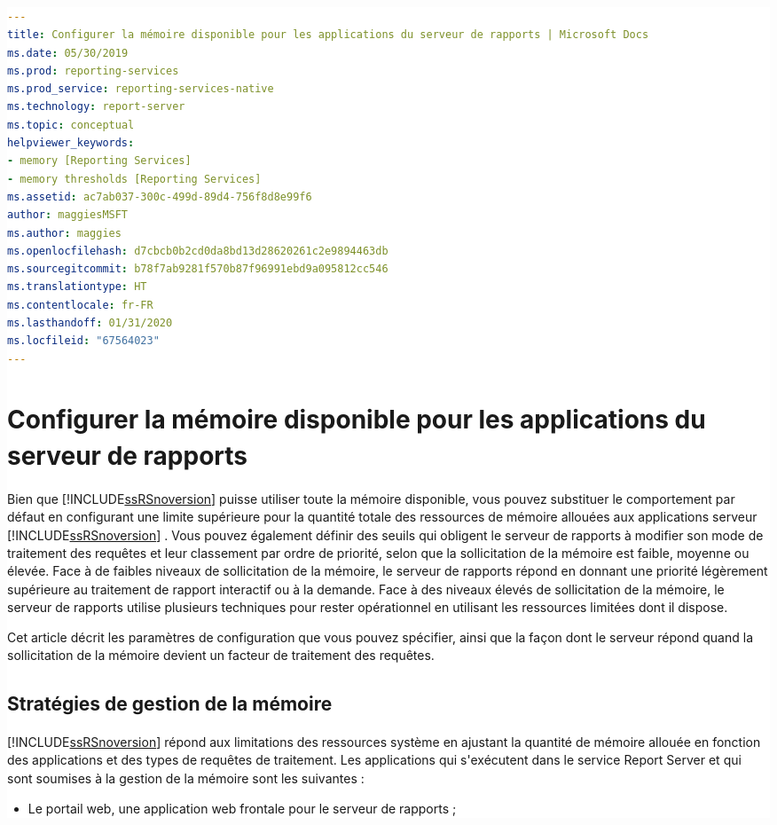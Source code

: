 ```yaml
---
title: Configurer la mémoire disponible pour les applications du serveur de rapports | Microsoft Docs
ms.date: 05/30/2019
ms.prod: reporting-services
ms.prod_service: reporting-services-native
ms.technology: report-server
ms.topic: conceptual
helpviewer_keywords:
- memory [Reporting Services]
- memory thresholds [Reporting Services]
ms.assetid: ac7ab037-300c-499d-89d4-756f8d8e99f6
author: maggiesMSFT
ms.author: maggies
ms.openlocfilehash: d7cbcb0b2cd0da8bd13d28620261c2e9894463db
ms.sourcegitcommit: b78f7ab9281f570b87f96991ebd9a095812cc546
ms.translationtype: HT
ms.contentlocale: fr-FR
ms.lasthandoff: 01/31/2020
ms.locfileid: "67564023"
---
```

# <a name="configure-available-memory-for-report-server-applications"></a>Configurer la mémoire disponible pour les applications du serveur de rapports
 Bien que [!INCLUDE[ssRSnoversion](../../includes/ssrsnoversion-md.md)] puisse utiliser toute la mémoire disponible, vous pouvez substituer le comportement par défaut en configurant une limite supérieure pour la quantité totale des ressources de mémoire allouées aux applications serveur [!INCLUDE[ssRSnoversion](../../includes/ssrsnoversion-md.md)] . Vous pouvez également définir des seuils qui obligent le serveur de rapports à modifier son mode de traitement des requêtes et leur classement par ordre de priorité, selon que la sollicitation de la mémoire est faible, moyenne ou élevée. Face à de faibles niveaux de sollicitation de la mémoire, le serveur de rapports répond en donnant une priorité légèrement supérieure au traitement de rapport interactif ou à la demande. Face à des niveaux élevés de sollicitation de la mémoire, le serveur de rapports utilise plusieurs techniques pour rester opérationnel en utilisant les ressources limitées dont il dispose.  
  
 Cet article décrit les paramètres de configuration que vous pouvez spécifier, ainsi que la façon dont le serveur répond quand la sollicitation de la mémoire devient un facteur de traitement des requêtes.  
  
## <a name="memory-management-policies"></a>Stratégies de gestion de la mémoire  
 [!INCLUDE[ssRSnoversion](../../includes/ssrsnoversion-md.md)] répond aux limitations des ressources système en ajustant la quantité de mémoire allouée en fonction des applications et des types de requêtes de traitement. Les applications qui s'exécutent dans le service Report Server et qui sont soumises à la gestion de la mémoire sont les suivantes :  
  
-   Le portail web, une application web frontale pour le serveur de rapports ;  
  